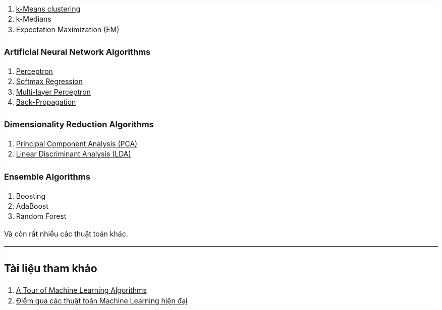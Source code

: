 1. [k-Means clustering](https://machinelearningcoban.com/2017/01/01/kmeans/)
2. k-Medians
3. Expectation Maximization (EM)

### **Artificial Neural Network Algorithms**

1. [Perceptron](https://machinelearningcoban.com/2017/01/21/perceptron/)
2. [Softmax Regression](https://machinelearningcoban.com/2017/02/17/softmax/)
3. [Multi-layer Perceptron](https://machinelearningcoban.com/2017/02/24/mlp/)
4. [Back-Propagation](https://machinelearningcoban.com/2017/02/24/mlp/#-backpropagation)

### **Dimensionality Reduction Algorithms**

1. [Principal Component Analysis (PCA)](https://machinelearningcoban.com/2017/06/15/pca/)
2. [Linear Discriminant Analysis (LDA)](https://machinelearningcoban.com/2017/06/30/lda/)

### **Ensemble Algorithms**

1. Boosting
2. AdaBoost
3. Random Forest

Và còn rất nhiều các thuật toán khác.

---

## **Tài liệu tham khảo**

1. [A Tour of Machine Learning Algorithms](http://machinelearningmastery.com/a-tour-of-machine-learning-algorithms/)
2. [Điểm qua các thuật toán Machine Learning hiện đại](https://ongxuanhong.wordpress.com/2015/10/22/diem-qua-cac-thuat-toan-machine-learning-hien-dai/)
